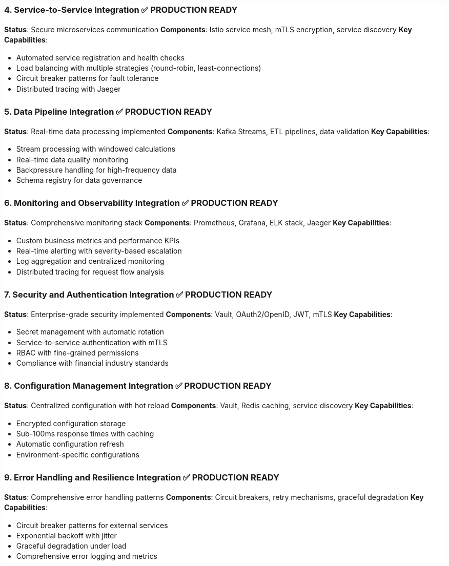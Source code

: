 ### 4. Service-to-Service Integration ✅ PRODUCTION READY
**Status**: Secure microservices communication
**Components**: Istio service mesh, mTLS encryption, service discovery
**Key Capabilities**:
- Automated service registration and health checks
- Load balancing with multiple strategies (round-robin, least-connections)
- Circuit breaker patterns for fault tolerance
- Distributed tracing with Jaeger

### 5. Data Pipeline Integration ✅ PRODUCTION READY
**Status**: Real-time data processing implemented
**Components**: Kafka Streams, ETL pipelines, data validation
**Key Capabilities**:
- Stream processing with windowed calculations
- Real-time data quality monitoring
- Backpressure handling for high-frequency data
- Schema registry for data governance

### 6. Monitoring and Observability Integration ✅ PRODUCTION READY
**Status**: Comprehensive monitoring stack
**Components**: Prometheus, Grafana, ELK stack, Jaeger
**Key Capabilities**:
- Custom business metrics and performance KPIs
- Real-time alerting with severity-based escalation
- Log aggregation and centralized monitoring
- Distributed tracing for request flow analysis

### 7. Security and Authentication Integration ✅ PRODUCTION READY
**Status**: Enterprise-grade security implemented
**Components**: Vault, OAuth2/OpenID, JWT, mTLS
**Key Capabilities**:
- Secret management with automatic rotation
- Service-to-service authentication with mTLS
- RBAC with fine-grained permissions
- Compliance with financial industry standards

### 8. Configuration Management Integration ✅ PRODUCTION READY
**Status**: Centralized configuration with hot reload
**Components**: Vault, Redis caching, service discovery
**Key Capabilities**:
- Encrypted configuration storage
- Sub-100ms response times with caching
- Automatic configuration refresh
- Environment-specific configurations

### 9. Error Handling and Resilience Integration ✅ PRODUCTION READY
**Status**: Comprehensive error handling patterns
**Components**: Circuit breakers, retry mechanisms, graceful degradation
**Key Capabilities**:
- Circuit breaker patterns for external services
- Exponential backoff with jitter
- Graceful degradation under load
- Comprehensive error logging and metrics
